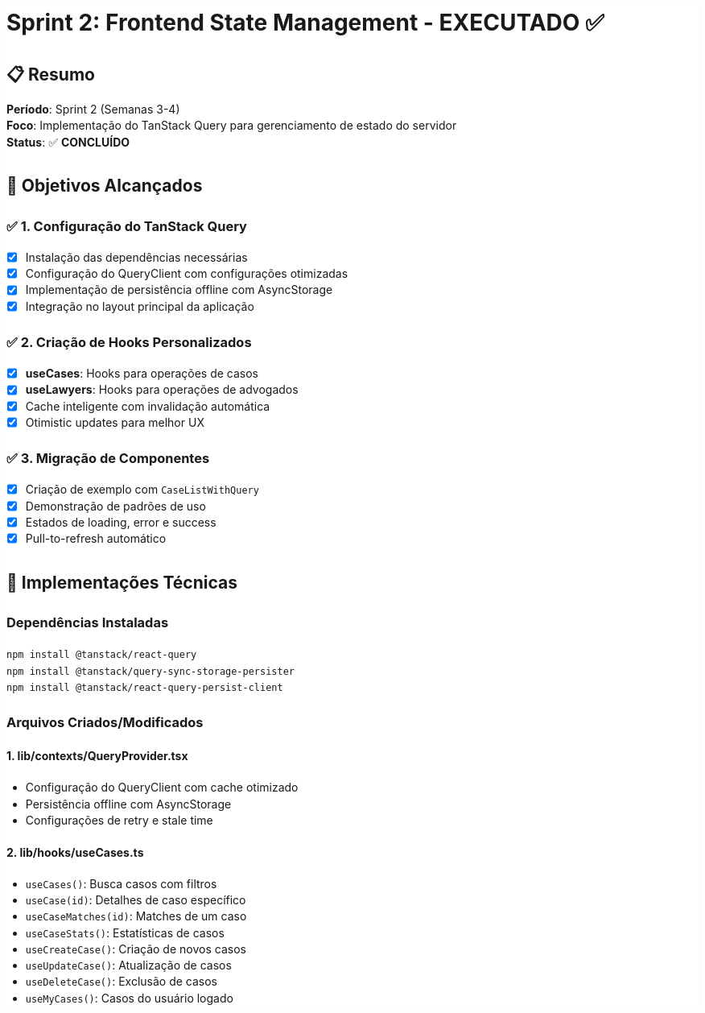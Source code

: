 # Sprint 2: Frontend State Management - EXECUTADO ✅

## 📋 Resumo

**Período**: Sprint 2 (Semanas 3-4)  
**Foco**: Implementação do TanStack Query para gerenciamento de estado do servidor  
**Status**: ✅ **CONCLUÍDO**

## 🎯 Objetivos Alcançados

### ✅ 1. Configuração do TanStack Query
- [x] Instalação das dependências necessárias
- [x] Configuração do QueryClient com configurações otimizadas
- [x] Implementação de persistência offline com AsyncStorage
- [x] Integração no layout principal da aplicação

### ✅ 2. Criação de Hooks Personalizados
- [x] **useCases**: Hooks para operações de casos
- [x] **useLawyers**: Hooks para operações de advogados
- [x] Cache inteligente com invalidação automática
- [x] Otimistic updates para melhor UX

### ✅ 3. Migração de Componentes
- [x] Criação de exemplo com `CaseListWithQuery`
- [x] Demonstração de padrões de uso
- [x] Estados de loading, error e success
- [x] Pull-to-refresh automático

## 🔧 Implementações Técnicas

### Dependências Instaladas
```bash
npm install @tanstack/react-query
npm install @tanstack/query-sync-storage-persister
npm install @tanstack/react-query-persist-client
```

### Arquivos Criados/Modificados

#### 1. **lib/contexts/QueryProvider.tsx**
- Configuração do QueryClient com cache otimizado
- Persistência offline com AsyncStorage
- Configurações de retry e stale time

#### 2. **lib/hooks/useCases.ts**
- `useCases()`: Busca casos com filtros
- `useCase(id)`: Detalhes de caso específico
- `useCaseMatches(id)`: Matches de um caso
- `useCaseStats()`: Estatísticas de casos
- `useCreateCase()`: Criação de novos casos
- `useUpdateCase()`: Atualização de casos
- `useDeleteCase()`: Exclusão de casos
- `useMyCases()`: Casos do usuário logado
